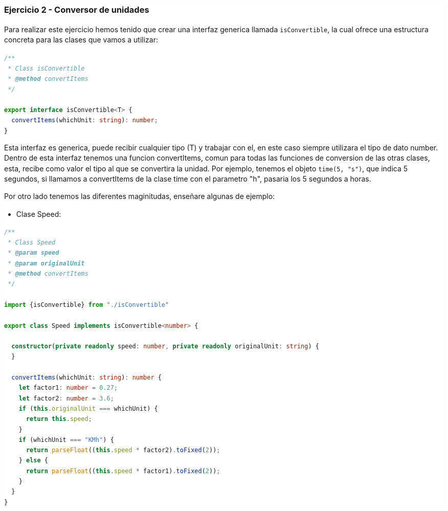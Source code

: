 
### Ejercicio 2 - Conversor de unidades

Para realizar este ejercicio hemos tenido que crear una interfaz generica llamada ```isConvertible```, la cual ofrece una estructura concreta para las clases que vamos a utilizar:

```typescript
/**
 * Class isConvertible
 * @method convertItems
 */

export interface isConvertible<T> {
  convertItems(whichUnit: string): number;
}
```

Esta interfaz es generica, puede recibir cualquier tipo (T) y trabajar con el, en este caso siempre utilizara el tipo de dato number. Dentro de esta interfaz tenemos una funcion convertItems, comun para todas las funciones de conversion de las otras clases, esta, recibe como valor el tipo al que se convertira la unidad. Por ejemplo, tenemos el objeto ```time(5, "s")```, que indica 5 segundos, si llamamos a convertItems de la clase time con el parametro "h", pasaria los 5 segundos a horas.

Por otro lado tenemos las diferentes maginitudas, enseñare algunas de ejemplo:

* Clase Speed:

```typescript
/**
 * Class Speed
 * @param speed
 * @param originalUnit
 * @method convertItems
 */

import {isConvertible} from "./isConvertible"

export class Speed implements isConvertible<number> {

  constructor(private readonly speed: number, private readonly originalUnit: string) {
  }

  convertItems(whichUnit: string): number {
    let factor1: number = 0.27;
    let factor2: number = 3.6;
    if (this.originalUnit === whichUnit) {
      return this.speed;
    }
    if (whichUnit === "KMh") {
      return parseFloat((this.speed * factor2).toFixed(2));
    } else {
      return parseFloat((this.speed * factor1).toFixed(2));
    }
  }
}
```

